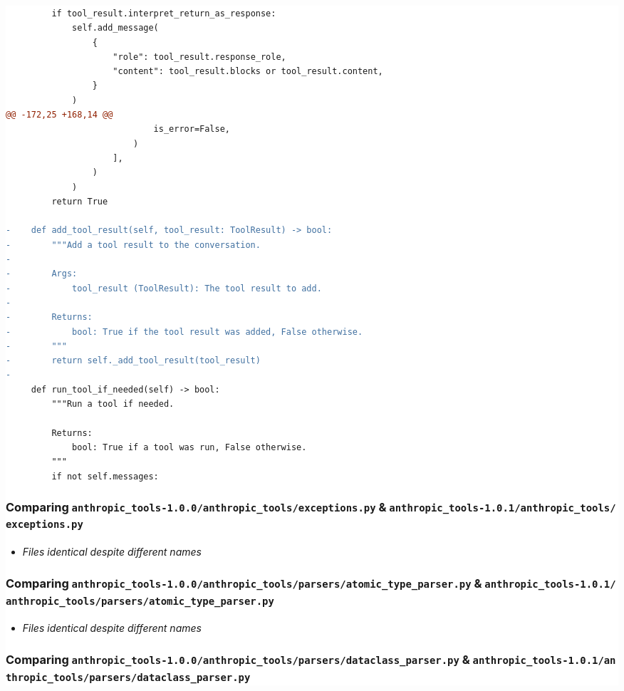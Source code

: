 ```diff
         if tool_result.interpret_return_as_response:
             self.add_message(
                 {
                     "role": tool_result.response_role,
                     "content": tool_result.blocks or tool_result.content,
                 }
             )
@@ -172,25 +168,14 @@
                             is_error=False,
                         )
                     ],
                 )
             )
         return True
 
-    def add_tool_result(self, tool_result: ToolResult) -> bool:
-        """Add a tool result to the conversation.
-
-        Args:
-            tool_result (ToolResult): The tool result to add.
-
-        Returns:
-            bool: True if the tool result was added, False otherwise.
-        """
-        return self._add_tool_result(tool_result)
-
     def run_tool_if_needed(self) -> bool:
         """Run a tool if needed.
 
         Returns:
             bool: True if a tool was run, False otherwise.
         """
         if not self.messages:
```

### Comparing `anthropic_tools-1.0.0/anthropic_tools/exceptions.py` & `anthropic_tools-1.0.1/anthropic_tools/exceptions.py`

 * *Files identical despite different names*

### Comparing `anthropic_tools-1.0.0/anthropic_tools/parsers/atomic_type_parser.py` & `anthropic_tools-1.0.1/anthropic_tools/parsers/atomic_type_parser.py`

 * *Files identical despite different names*

### Comparing `anthropic_tools-1.0.0/anthropic_tools/parsers/dataclass_parser.py` & `anthropic_tools-1.0.1/anthropic_tools/parsers/dataclass_parser.py`
